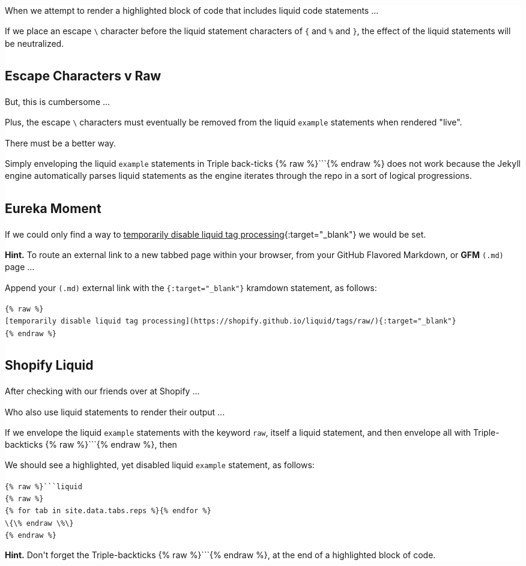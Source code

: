 When we attempt to render a highlighted block of code that includes liquid code statements ...

If we place an escape `\` character before the liquid statement characters of `{` and `%` and `}`, the effect of the liquid statements will be neutralized.

## Escape Characters v Raw

But, this is cumbersome ...

Plus, the escape `\` characters must eventually be removed from the liquid `example` statements when rendered "live".

There must be a better way.

Simply enveloping the liquid `example` statements in Triple back-ticks {% raw %}```{% endraw %} does not work because the Jekyll engine automatically parses liquid statements as the engine iterates through the repo in a sort of logical progressions.

## Eureka Moment

If we could only find a way to [temporarily disable liquid tag processing](https://shopify.github.io/liquid/tags/raw/){:target="_blank"} we would be set.

**Hint.** To route an external link to a new tabbed page within your browser, from your GitHub Flavored Markdown, or **GFM** `(.md)` page ...

Append your `(.md)` external link with the `{:target="_blank"}` kramdown statement, as follows:

```liquid
{% raw %}
[temporarily disable liquid tag processing](https://shopify.github.io/liquid/tags/raw/){:target="_blank"}
{% endraw %}
```

## Shopify Liquid

After checking with our friends over at Shopify ...

Who also use liquid statements to render their output ...

If we envelope the liquid `example` statements with the keyword `raw`, itself a liquid statement, and then envelope all with Triple-backticks {% raw %}```{% endraw %}, then

We should see a highlighted, yet disabled liquid `example` statement, as follows:

```liquid
{% raw %}```liquid
{% raw %}
{% for tab in site.data.tabs.reps %}{% endfor %}
\{\% endraw \%\}
{% endraw %}
```

**Hint.** Don't forget the Triple-backticks {% raw %}```{% endraw %}, at the end of a highlighted block of code.

